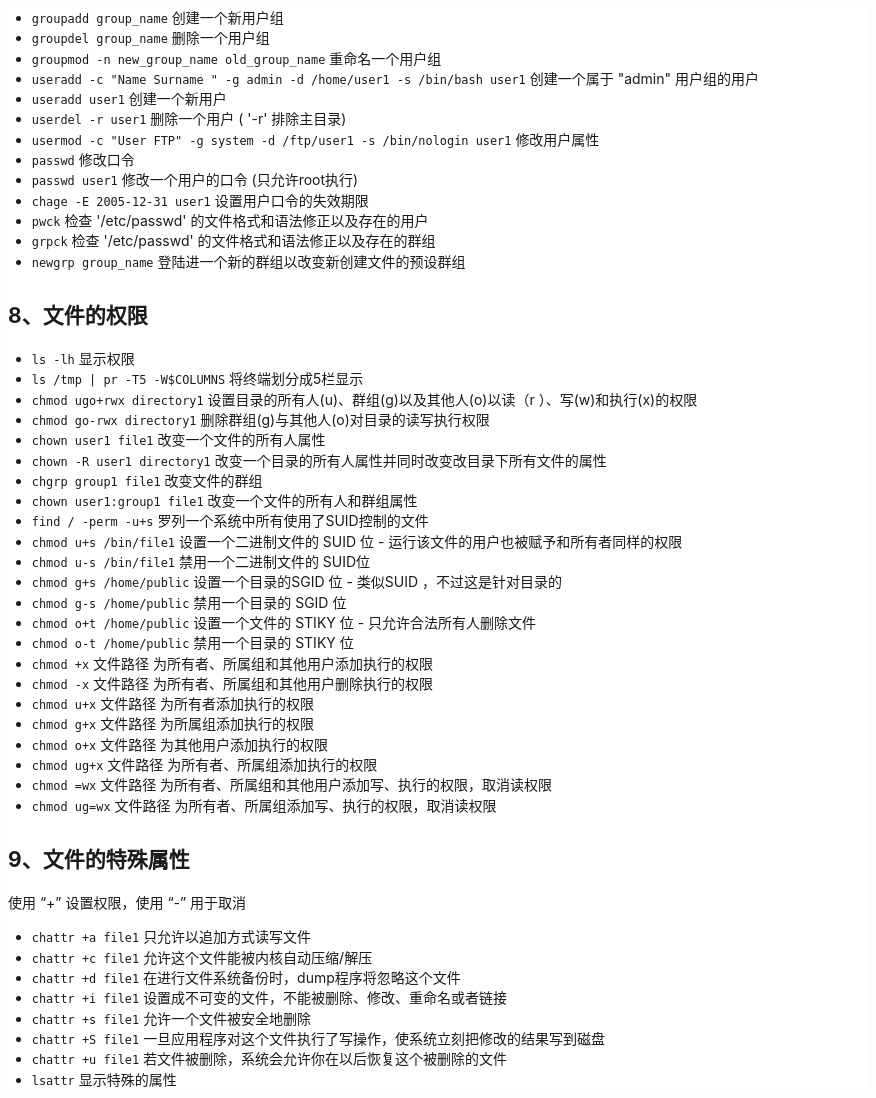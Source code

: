 - `groupadd group_name` 创建一个新用户组
- `groupdel group_name` 删除一个用户组
- `groupmod -n new_group_name old_group_name` 重命名一个用户组
- `useradd -c "Name Surname " -g admin -d /home/user1 -s /bin/bash user1` 创建一个属于 "admin" 用户组的用户
- `useradd user1` 创建一个新用户
- `userdel -r user1` 删除一个用户 ( '-r' 排除主目录)
- `usermod -c "User FTP" -g system -d /ftp/user1 -s /bin/nologin user1` 修改用户属性
- `passwd` 修改口令
- `passwd user1` 修改一个用户的口令 (只允许root执行)
- `chage -E 2005-12-31 user1` 设置用户口令的失效期限
- `pwck` 检查 '/etc/passwd' 的文件格式和语法修正以及存在的用户
- `grpck` 检查 '/etc/passwd' 的文件格式和语法修正以及存在的群组
- `newgrp group_name` 登陆进一个新的群组以改变新创建文件的预设群组

## 8、文件的权限

- `ls -lh` 显示权限
- `ls /tmp | pr -T5 -W$COLUMNS` 将终端划分成5栏显示
- `chmod ugo+rwx directory1` 设置目录的所有人(u)、群组(g)以及其他人(o)以读（r ）、写(w)和执行(x)的权限
- `chmod go-rwx directory1` 删除群组(g)与其他人(o)对目录的读写执行权限
- `chown user1 file1` 改变一个文件的所有人属性
- `chown -R user1 directory1` 改变一个目录的所有人属性并同时改变改目录下所有文件的属性
- `chgrp group1 file1` 改变文件的群组
- `chown user1:group1 file1` 改变一个文件的所有人和群组属性
- `find / -perm -u+s` 罗列一个系统中所有使用了SUID控制的文件
- `chmod u+s /bin/file1` 设置一个二进制文件的 SUID 位 - 运行该文件的用户也被赋予和所有者同样的权限
- `chmod u-s /bin/file1` 禁用一个二进制文件的 SUID位
- `chmod g+s /home/public` 设置一个目录的SGID 位 - 类似SUID ，不过这是针对目录的
- `chmod g-s /home/public` 禁用一个目录的 SGID 位
- `chmod o+t /home/public` 设置一个文件的 STIKY 位 - 只允许合法所有人删除文件
- `chmod o-t /home/public` 禁用一个目录的 STIKY 位
- `chmod +x` 文件路径 为所有者、所属组和其他用户添加执行的权限
- `chmod -x` 文件路径 为所有者、所属组和其他用户删除执行的权限
- `chmod u+x` 文件路径 为所有者添加执行的权限
- `chmod g+x` 文件路径 为所属组添加执行的权限
- `chmod o+x` 文件路径 为其他用户添加执行的权限
- `chmod ug+x` 文件路径 为所有者、所属组添加执行的权限
- `chmod =wx` 文件路径 为所有者、所属组和其他用户添加写、执行的权限，取消读权限
- `chmod ug=wx` 文件路径 为所有者、所属组添加写、执行的权限，取消读权限

## 9、文件的特殊属性

使用 “+” 设置权限，使用 “-” 用于取消
- `chattr +a file1` 只允许以追加方式读写文件
- `chattr +c file1` 允许这个文件能被内核自动压缩/解压
- `chattr +d file1` 在进行文件系统备份时，dump程序将忽略这个文件
- `chattr +i file1` 设置成不可变的文件，不能被删除、修改、重命名或者链接
- `chattr +s file1` 允许一个文件被安全地删除
- `chattr +S file1` 一旦应用程序对这个文件执行了写操作，使系统立刻把修改的结果写到磁盘
- `chattr +u file1` 若文件被删除，系统会允许你在以后恢复这个被删除的文件
- `lsattr` 显示特殊的属性
